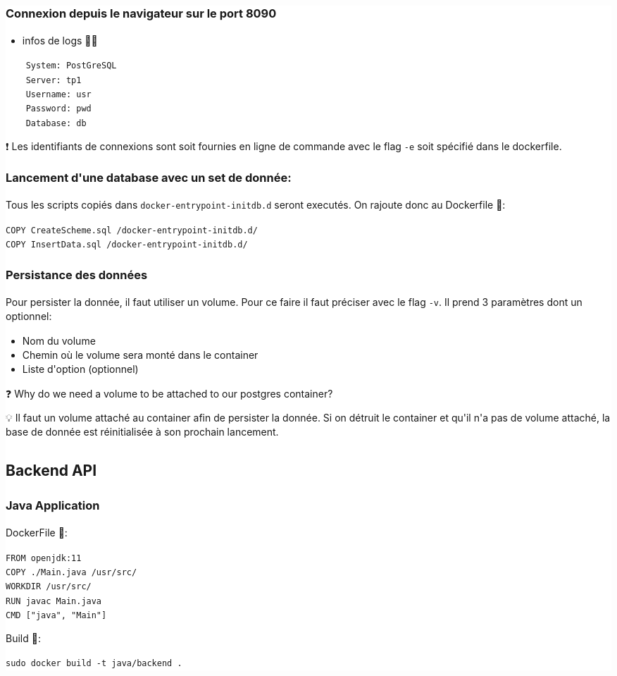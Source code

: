 ### Connexion depuis le navigateur sur le port 8090

- infos de logs 🧑‍💻

```shell
    System:	PostGreSQL
    Server: tp1
    Username: usr
    Password: pwd
    Database: db	
```
❗ Les identifiants de connexions sont soit fournies en ligne de commande avec le flag `-e` soit spécifié dans le dockerfile.

### Lancement d'une database avec un set de donnée:

Tous les scripts copiés dans `docker-entrypoint-initdb.d` seront executés. On rajoute donc au Dockerfile 📝: 

```shell
COPY CreateScheme.sql /docker-entrypoint-initdb.d/
COPY InsertData.sql /docker-entrypoint-initdb.d/
```
### Persistance des données 

Pour persister la donnée, il faut utiliser un volume. Pour ce faire il faut préciser avec le flag `-v`. Il prend 3 paramètres dont un optionnel:
- Nom du volume
- Chemin où le volume sera monté dans le container
- Liste d'option (optionnel) 

❓ Why do we need a volume to be attached to our postgres container?

💡 Il faut un volume attaché au container afin de persister la donnée. Si on détruit le container et qu'il n'a pas de volume attaché, la base de donnée est réinitialisée à son prochain lancement.

## Backend API

### Java Application

DockerFile 🐳:

```
FROM openjdk:11
COPY ./Main.java /usr/src/
WORKDIR /usr/src/
RUN javac Main.java
CMD ["java", "Main"]
```
Build 🔧:

```
sudo docker build -t java/backend . 
```
